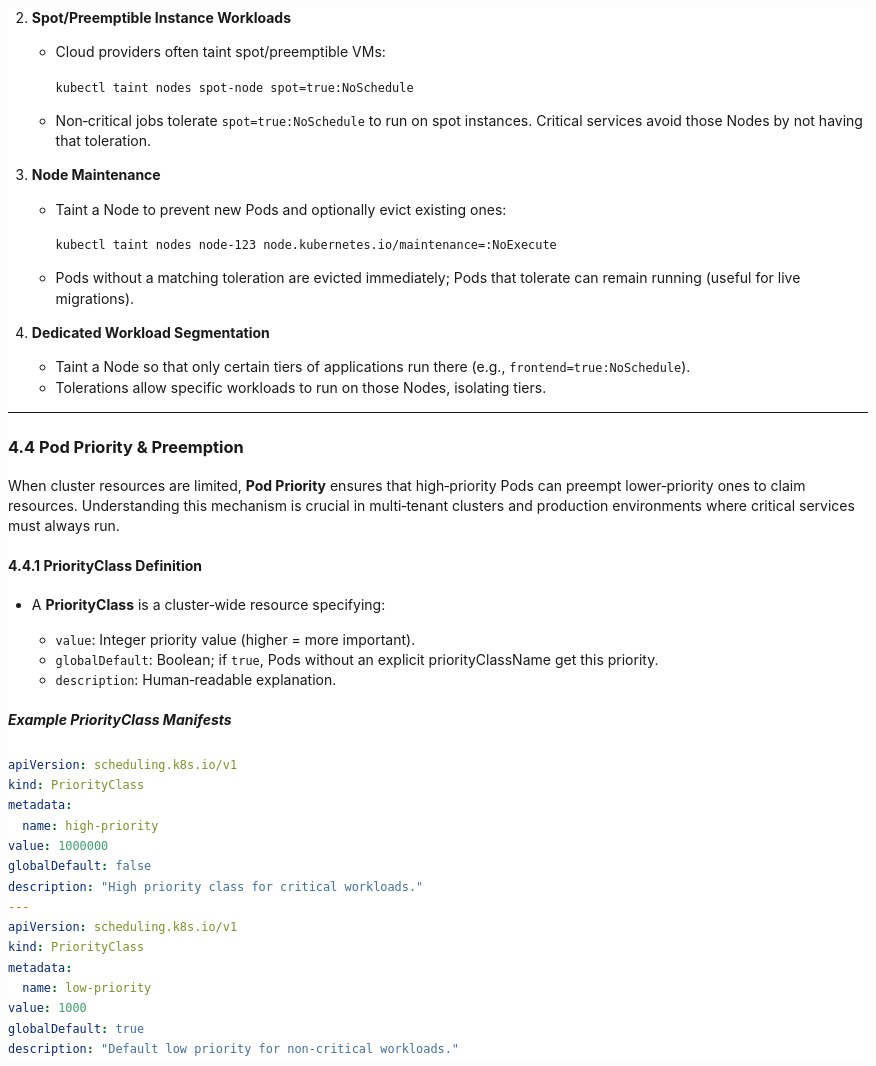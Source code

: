 2. **Spot/Preemptible Instance Workloads**

    * Cloud providers often taint spot/preemptible VMs:

      ```bash
      kubectl taint nodes spot-node spot=true:NoSchedule
      ```
    * Non‐critical jobs tolerate `spot=true:NoSchedule` to run on spot instances. Critical services avoid those Nodes by not having that toleration.

3. **Node Maintenance**

    * Taint a Node to prevent new Pods and optionally evict existing ones:

      ```bash
      kubectl taint nodes node-123 node.kubernetes.io/maintenance=:NoExecute
      ```
    * Pods without a matching toleration are evicted immediately; Pods that tolerate can remain running (useful for live migrations).

4. **Dedicated Workload Segmentation**

    * Taint a Node so that only certain tiers of applications run there (e.g., `frontend=true:NoSchedule`).
    * Tolerations allow specific workloads to run on those Nodes, isolating tiers.

---

### 4.4 Pod Priority & Preemption

When cluster resources are limited, **Pod Priority** ensures that high‐priority Pods can preempt lower‐priority ones to claim resources. Understanding this mechanism is crucial in multi‐tenant clusters and production environments where critical services must always run.

#### 4.4.1 PriorityClass Definition

* A **PriorityClass** is a cluster‐wide resource specifying:

    * `value`: Integer priority value (higher = more important).
    * `globalDefault`: Boolean; if `true`, Pods without an explicit priorityClassName get this priority.
    * `description`: Human‐readable explanation.

##### Example PriorityClass Manifests

```yaml
apiVersion: scheduling.k8s.io/v1
kind: PriorityClass
metadata:
  name: high-priority
value: 1000000
globalDefault: false
description: "High priority class for critical workloads."
---
apiVersion: scheduling.k8s.io/v1
kind: PriorityClass
metadata:
  name: low-priority
value: 1000
globalDefault: true
description: "Default low priority for non-critical workloads."
```

